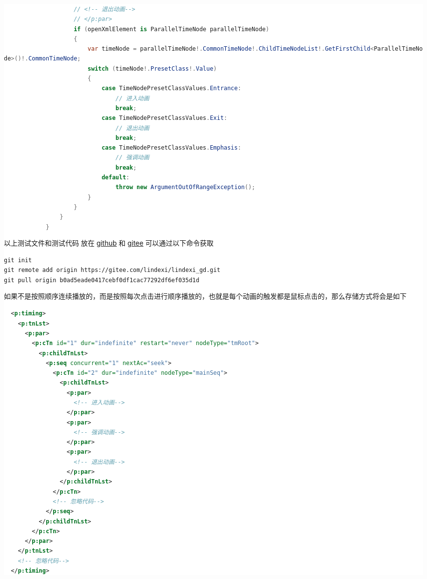 ```csharp
                    // <!-- 退出动画-->
                    // </p:par>
                    if (openXmlElement is ParallelTimeNode parallelTimeNode)
                    {
                        var timeNode = parallelTimeNode!.CommonTimeNode!.ChildTimeNodeList!.GetFirstChild<ParallelTimeNode>()!.CommonTimeNode;
                        switch (timeNode!.PresetClass!.Value)
                        {
                            case TimeNodePresetClassValues.Entrance:
                                // 进入动画
                                break;
                            case TimeNodePresetClassValues.Exit:
                                // 退出动画
                                break;
                            case TimeNodePresetClassValues.Emphasis:
                                // 强调动画
                                break;
                            default:
                                throw new ArgumentOutOfRangeException();
                        }
                    }
                }
            }
```

以上测试文件和测试代码 放在 [github](https://github.com/lindexi/lindexi_gd/tree/b0ad5eade0417cebf0df1cac77292df6ef035d1d/PptxDemo) 和 [gitee](https://gitee.com/lindexi/lindexi_gd/tree/b0ad5eade0417cebf0df1cac77292df6ef035d1d/PptxDemo) 可以通过以下命令获取

```
git init
git remote add origin https://gitee.com/lindexi/lindexi_gd.git
git pull origin b0ad5eade0417cebf0df1cac77292df6ef035d1d
```

如果不是按照顺序连续播放的，而是按照每次点击进行顺序播放的，也就是每个动画的触发都是鼠标点击的，那么存储方式将会是如下

```xml
  <p:timing>
    <p:tnLst>
      <p:par>
        <p:cTn id="1" dur="indefinite" restart="never" nodeType="tmRoot">
          <p:childTnLst>
            <p:seq concurrent="1" nextAc="seek">
              <p:cTn id="2" dur="indefinite" nodeType="mainSeq">
                <p:childTnLst>
                  <p:par>
                    <!-- 进入动画-->
                  </p:par>
                  <p:par>
                    <!-- 强调动画-->
                  </p:par>
                  <p:par>
                    <!-- 退出动画-->
                  </p:par>
                </p:childTnLst>
              </p:cTn>
              <!-- 忽略代码-->
            </p:seq>
          </p:childTnLst>
        </p:cTn>
      </p:par>
    </p:tnLst>
    <!-- 忽略代码-->
  </p:timing>
```